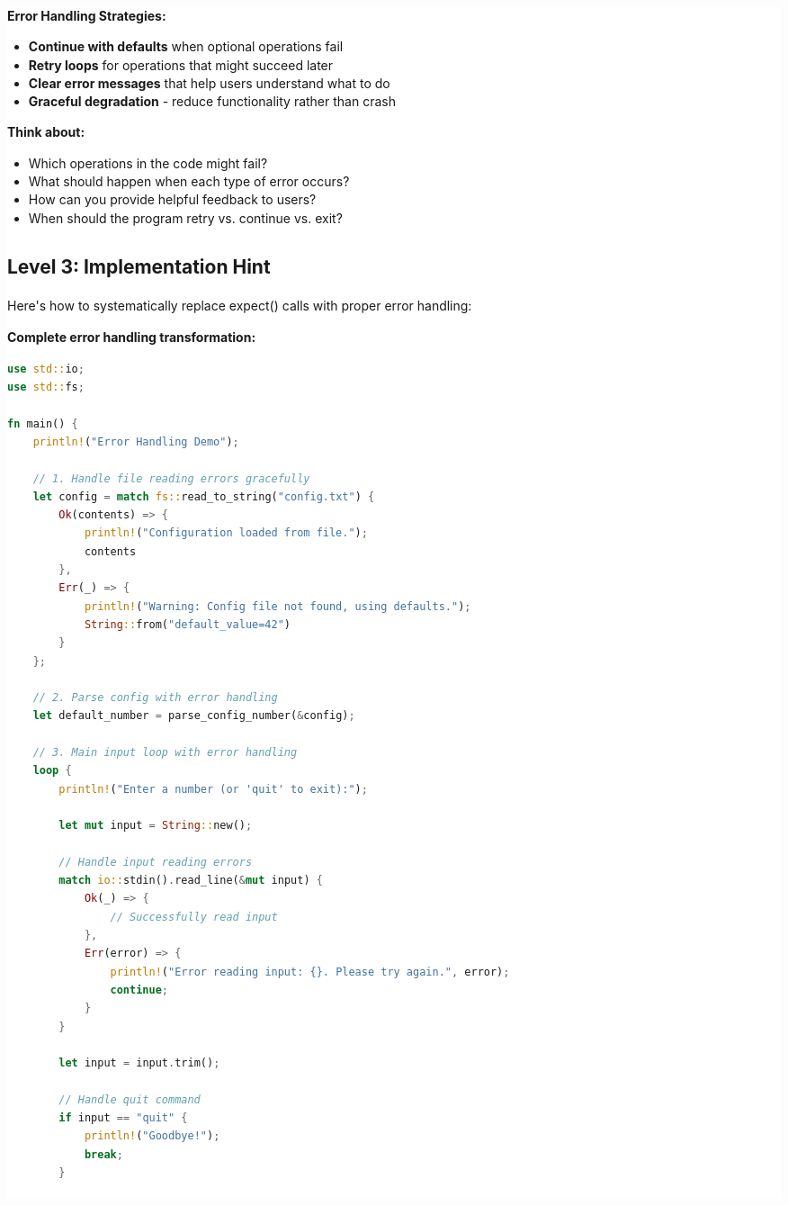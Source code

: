 **Error Handling Strategies:**
- **Continue with defaults** when optional operations fail
- **Retry loops** for operations that might succeed later
- **Clear error messages** that help users understand what to do
- **Graceful degradation** - reduce functionality rather than crash

**Think about:**
- Which operations in the code might fail?
- What should happen when each type of error occurs?
- How can you provide helpful feedback to users?
- When should the program retry vs. continue vs. exit?

## Level 3: Implementation Hint

Here's how to systematically replace expect() calls with proper error handling:

**Complete error handling transformation:**

```rust
use std::io;
use std::fs;

fn main() {
    println!("Error Handling Demo");
    
    // 1. Handle file reading errors gracefully
    let config = match fs::read_to_string("config.txt") {
        Ok(contents) => {
            println!("Configuration loaded from file.");
            contents
        },
        Err(_) => {
            println!("Warning: Config file not found, using defaults.");
            String::from("default_value=42")
        }
    };
    
    // 2. Parse config with error handling
    let default_number = parse_config_number(&config);
    
    // 3. Main input loop with error handling
    loop {
        println!("Enter a number (or 'quit' to exit):");
        
        let mut input = String::new();
        
        // Handle input reading errors
        match io::stdin().read_line(&mut input) {
            Ok(_) => {
                // Successfully read input
            },
            Err(error) => {
                println!("Error reading input: {}. Please try again.", error);
                continue;
            }
        }
        
        let input = input.trim();
        
        // Handle quit command
        if input == "quit" {
            println!("Goodbye!");
            break;
        }
        
```